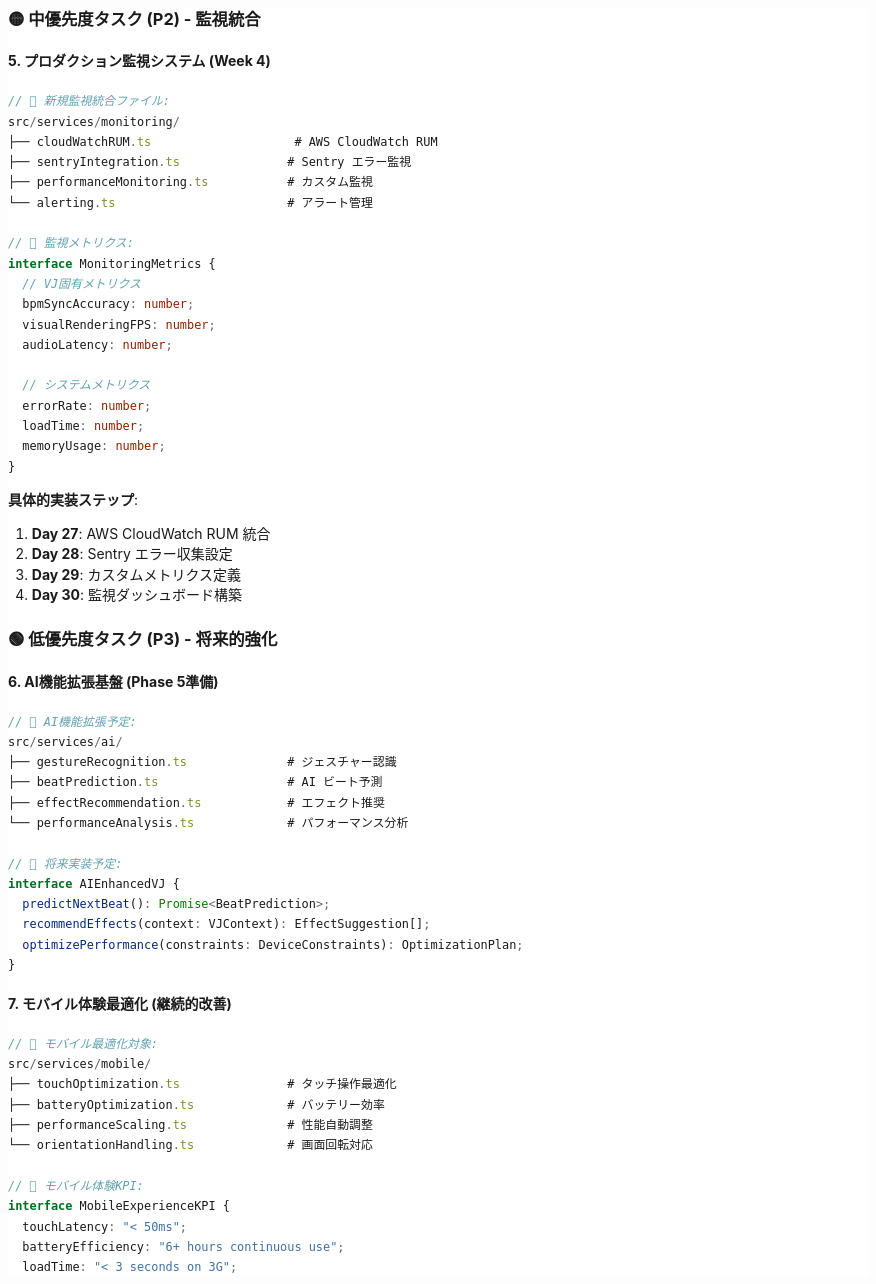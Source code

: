 ### 🟡 中優先度タスク (P2) - 監視統合

#### 5. **プロダクション監視システム** (Week 4)
```typescript
// 📁 新規監視統合ファイル:
src/services/monitoring/
├── cloudWatchRUM.ts                    # AWS CloudWatch RUM
├── sentryIntegration.ts               # Sentry エラー監視
├── performanceMonitoring.ts           # カスタム監視
└── alerting.ts                        # アラート管理

// 🎯 監視メトリクス:
interface MonitoringMetrics {
  // VJ固有メトリクス
  bpmSyncAccuracy: number;
  visualRenderingFPS: number;
  audioLatency: number;
  
  // システムメトリクス  
  errorRate: number;
  loadTime: number;
  memoryUsage: number;
}
```

**具体的実装ステップ**:
1. **Day 27**: AWS CloudWatch RUM 統合
2. **Day 28**: Sentry エラー収集設定
3. **Day 29**: カスタムメトリクス定義
4. **Day 30**: 監視ダッシュボード構築

### 🟢 低優先度タスク (P3) - 将来的強化

#### 6. **AI機能拡張基盤** (Phase 5準備)
```typescript
// 📁 AI機能拡張予定:
src/services/ai/
├── gestureRecognition.ts              # ジェスチャー認識
├── beatPrediction.ts                  # AI ビート予測
├── effectRecommendation.ts            # エフェクト推奨
└── performanceAnalysis.ts             # パフォーマンス分析

// 🎯 将来実装予定:
interface AIEnhancedVJ {
  predictNextBeat(): Promise<BeatPrediction>;
  recommendEffects(context: VJContext): EffectSuggestion[];
  optimizePerformance(constraints: DeviceConstraints): OptimizationPlan;
}
```

#### 7. **モバイル体験最適化** (継続的改善)
```typescript
// 📁 モバイル最適化対象:
src/services/mobile/
├── touchOptimization.ts               # タッチ操作最適化
├── batteryOptimization.ts             # バッテリー効率
├── performanceScaling.ts              # 性能自動調整
└── orientationHandling.ts             # 画面回転対応

// 🎯 モバイル体験KPI:
interface MobileExperienceKPI {
  touchLatency: "< 50ms";
  batteryEfficiency: "6+ hours continuous use";
  loadTime: "< 3 seconds on 3G";
```